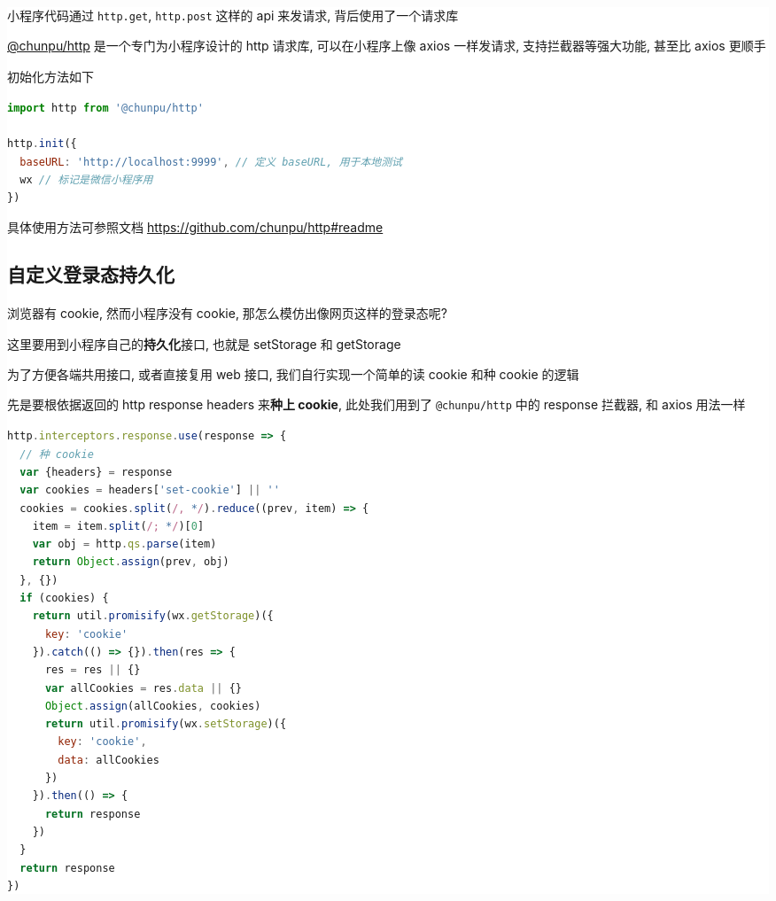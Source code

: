 小程序代码通过 `http.get`, `http.post` 这样的 api 来发请求, 背后使用了一个请求库

[@chunpu/http](https://github.com/chunpu/http) 是一个专门为小程序设计的 http 请求库, 可以在小程序上像 axios 一样发请求, 支持拦截器等强大功能, 甚至比 axios 更顺手

初始化方法如下

```js
import http from '@chunpu/http'

http.init({
  baseURL: 'http://localhost:9999', // 定义 baseURL, 用于本地测试
  wx // 标记是微信小程序用
})
```

具体使用方法可参照文档 <https://github.com/chunpu/http#readme>


## 自定义登录态持久化

浏览器有 cookie, 然而小程序没有 cookie, 那怎么模仿出像网页这样的登录态呢?

这里要用到小程序自己的**持久化**接口, 也就是 setStorage 和 getStorage

为了方便各端共用接口, 或者直接复用 web 接口, 我们自行实现一个简单的读 cookie 和种 cookie 的逻辑

先是要根依据返回的 http response headers 来**种上 cookie**, 此处我们用到了 `@chunpu/http` 中的 response 拦截器, 和 axios 用法一样

```js
http.interceptors.response.use(response => {
  // 种 cookie
  var {headers} = response
  var cookies = headers['set-cookie'] || ''
  cookies = cookies.split(/, */).reduce((prev, item) => {
    item = item.split(/; */)[0]
    var obj = http.qs.parse(item)
    return Object.assign(prev, obj)
  }, {})
  if (cookies) {
    return util.promisify(wx.getStorage)({
      key: 'cookie'
    }).catch(() => {}).then(res => {
      res = res || {}
      var allCookies = res.data || {}
      Object.assign(allCookies, cookies)
      return util.promisify(wx.setStorage)({
        key: 'cookie',
        data: allCookies
      })
    }).then(() => {
      return response
    })
  }
  return response
})
```
